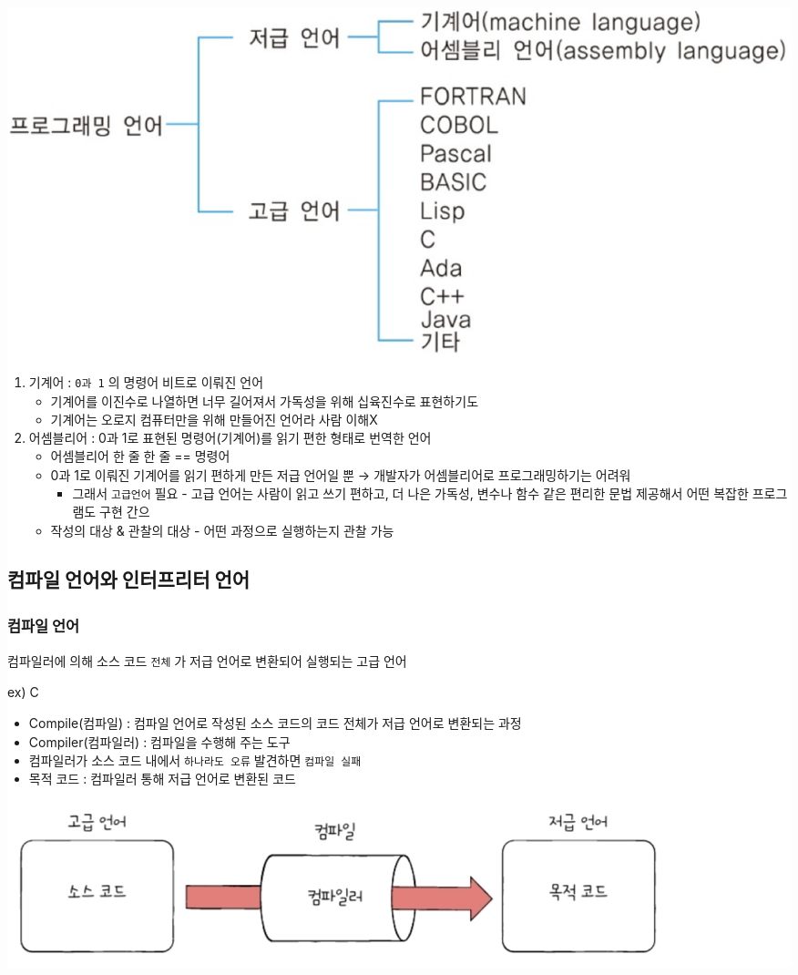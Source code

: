 ![Untitled](./7fbf35f1-852a-4ee0-8ddc-28f123079827.png)

1. 기계어 : `0과 1` 의 명령어 비트로 이뤄진 언어
    - 기계어를 이진수로 나열하면 너무 길어져서 가독성을 위해 십육진수로 표현하기도
    - 기계어는 오로지 컴퓨터만을 위해 만들어진 언어라 사람 이해X
2. 어셈블리어 : 0과 1로 표현된 명령어(기계어)를 읽기 편한 형태로 번역한 언어
    - 어셈블리어 한 줄 한 줄 == 명령어
    - 0과 1로 이뤄진 기계어를 읽기 편하게 만든 저급 언어일 뿐 → 개발자가 어셈블리어로 프로그래밍하기는 어려워
        - 그래서 `고급언어` 필요 - 고급 언어는 사람이 읽고 쓰기 편하고, 더 나은 가독성, 변수나 함수 같은 편리한 문법 제공해서 어떤 복잡한 프로그램도 구현 간으
    - 작성의 대상 & 관찰의 대상 - 어떤 과정으로 실행하는지 관찰 가능

## 컴파일 언어와 인터프리터 언어

### 컴파일 언어

컴파일러에 의해 소스 코드 `전체` 가 저급 언어로 변환되어 실행되는 고급 언어

ex) C

- Compile(컴파일) : 컴파일 언어로 작성된 소스 코드의 코드 전체가 저급 언어로 변환되는 과정
- Compiler(컴파일러) : 컴파일을 수행해 주는 도구
- 컴파일러가 소스 코드 내에서 `하나라도 오류` 발견하면 `컴파일 실패`
- 목적 코드 : 컴파일러 통해 저급 언어로 변환된 코드

![Untitled](./Untitled.png)
